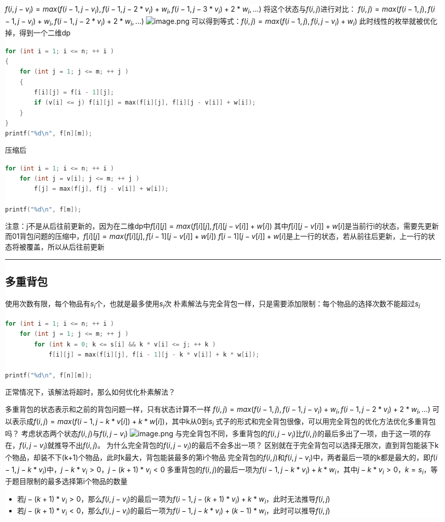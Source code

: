 $f(i, j-v_i) = max(f(i-1, j-v_i), f(i-1, j-2*v_i) + w_i, f(i-1, j-3*v_i) + 2*w_i, ...)$
将这个状态与$f(i, j)$进行对比：
$f(i, j) = max(f(i-1, j), f(i-1, j-v_i)+w_i, f(i-1, j-2*v_i)+2*w_i, ...)$
![image.png](https://raw.githubusercontent.com/ren77281/pigco-image/main/img/20230715222333.png)
可以得到等式：$f(i, j) = max(f(i-1, j), f(i, j-v_i) + w_i)$
此时线性的枚举就被优化掉，得到一个二维dp
```cpp
for (int i = 1; i <= n; ++ i )
{    
	for (int j = 1; j <= m; ++ j )
	{
		f[i][j] = f[i - 1][j];
		if (v[i] <= j) f[i][j] = max(f[i][j], f[i][j - v[i]] + w[i]);
	}   
}
printf("%d\n", f[n][m]);
```
压缩后
```cpp
for (int i = 1; i <= n; ++ i )
	for (int j = v[i]; j <= m; ++ j )
		f[j] = max(f[j], f[j - v[i]] + w[i]);
		
printf("%d\n", f[m]);
```
注意：j不是从后往前更新的，因为在二维dp中$f[i][j] = max(f[i][j], f[i][j - v[i]] + w[i])$
其中$f[i][j - v[i]] + w[i]$是当前行i的状态，需要先更新
而01背包问题的压缩中，$f[i][j] = max(f[i][j], f[i - 1][j - v[i]] + w[i])$
$f[i - 1][j - v[i]] + w[i]$是上一行的状态，若从前往后更新，上一行的状态将被覆盖，所以从后往前更新
***
## 多重背包
使用次数有限，每个物品有$s_i$个，也就是最多使用$s_i$次
朴素解法与完全背包一样，只是需要添加限制：每个物品的选择次数不能超过$s_i$
```cpp
for (int i = 1; i <= n; ++ i )
	for (int j = 1; j <= m; ++ j )
		for (int k = 0; k <= s[i] && k * v[i] <= j; ++ k )
			f[i][j] = max(f[i][j], f[i - 1][j - k * v[i]] + k * w[i]);
			
printf("%d\n", f[n][m]);
```
正常情况下，该解法将超时，那么如何优化朴素解法？

多重背包的状态表示和之前的背包问题一样，只有状态计算不一样
$f(i, j) = max(f(i-1, j), f(i-1, j-v_i)+w_i, f(i-1, j-2*v_i)+2*w_i, ...)$
可以表示成$f(i, j) = max(f(i-1, j-k*v[i]) + k*w[i])$，其中k从0到$s_i$
式子的形式和完全背包很像，可以用完全背包的优化方法优化多重背包吗？
考虑状态两个状态$f(i, j)$与$f(i, j-v_i)$
![image.png](https://raw.githubusercontent.com/ren77281/pigco-image/main/img/20230716102529.png)
与完全背包不同，多重背包的$f(i, j-v_i)$比$f(i, j)$的最后多出了一项，由于这一项的存在，$f(i, j-v_i)$就推导不出$f(i, j)$。
为什么完全背包的$f(i, j-v_i)$的最后不会多出一项？
区别就在于完全背包可以选择无限次，直到背包能装下k个物品，却装不下(k+1)个物品，此时k最大，背包能装最多的第i个物品
完全背包的$f(i, j)$和$f(i, j-v_i)$中，两者最后一项的k都是最大的，即$f(i-1, j-k*v_i)$中，$j-k*v_i>0$，$j-(k+1)*v_i<0$
多重背包的$f(i, j)$的最后一项为$f(i-1, j-k*v_i) + k*w_i$，其中$j-k*v_i>0$，$k=s_i$，等于题目限制的最多选择第i个物品的数量
- 若$j-(k+1)*v_i>0$，那么$f(i, j-v_i)$的最后一项为$f(i-1, j-(k+1)*v_i) + k*w_i$，此时无法推导$f(i, j)$
- 若$j-(k+1)*v_i<0$，那么$f(i, j-v_i)$的最后一项为$f(i-1, j-k*v_i) + (k-1)*w_i$，此时可以推导$f(i, j)$
 